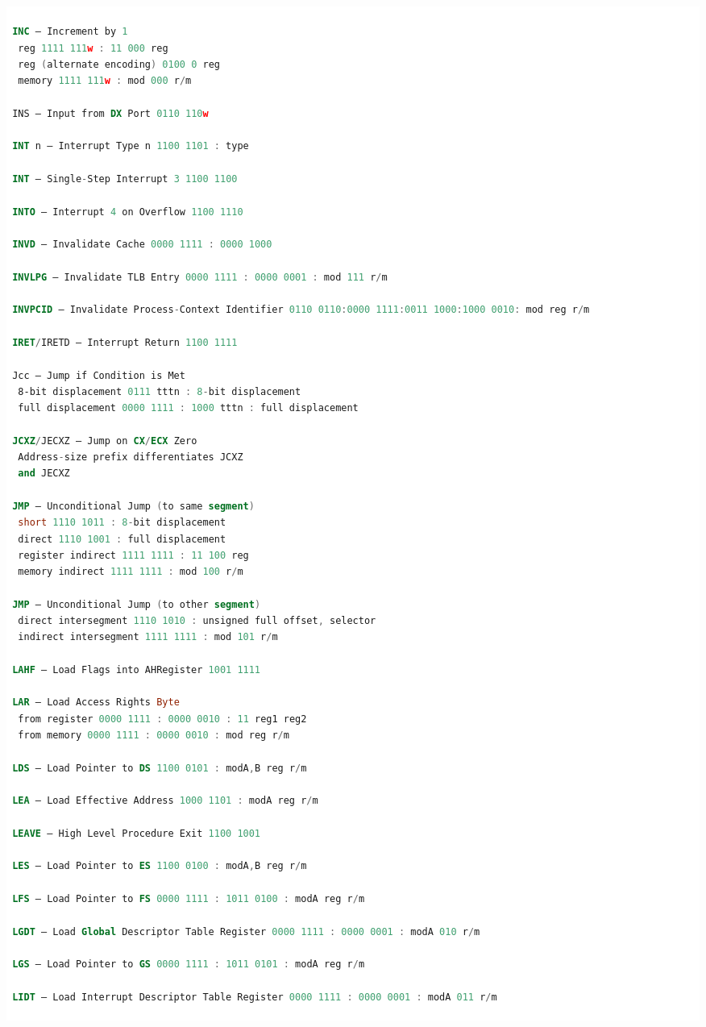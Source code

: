 ```nasm
 
 INC – Increment by 1
  reg 1111 111w : 11 000 reg
  reg (alternate encoding) 0100 0 reg
  memory 1111 111w : mod 000 r/m
 
 INS – Input from DX Port 0110 110w
 
 INT n – Interrupt Type n 1100 1101 : type
 
 INT – Single-Step Interrupt 3 1100 1100
 
 INTO – Interrupt 4 on Overflow 1100 1110
 
 INVD – Invalidate Cache 0000 1111 : 0000 1000
 
 INVLPG – Invalidate TLB Entry 0000 1111 : 0000 0001 : mod 111 r/m
 
 INVPCID – Invalidate Process-Context Identifier 0110 0110:0000 1111:0011 1000:1000 0010: mod reg r/m
 
 IRET/IRETD – Interrupt Return 1100 1111
 
 Jcc – Jump if Condition is Met
  8-bit displacement 0111 tttn : 8-bit displacement
  full displacement 0000 1111 : 1000 tttn : full displacement
 
 JCXZ/JECXZ – Jump on CX/ECX Zero
  Address-size prefix differentiates JCXZ
  and JECXZ
 
 JMP – Unconditional Jump (to same segment)
  short 1110 1011 : 8-bit displacement
  direct 1110 1001 : full displacement
  register indirect 1111 1111 : 11 100 reg
  memory indirect 1111 1111 : mod 100 r/m
 
 JMP – Unconditional Jump (to other segment)
  direct intersegment 1110 1010 : unsigned full offset, selector
  indirect intersegment 1111 1111 : mod 101 r/m
 
 LAHF – Load Flags into AHRegister 1001 1111
 
 LAR – Load Access Rights Byte
  from register 0000 1111 : 0000 0010 : 11 reg1 reg2
  from memory 0000 1111 : 0000 0010 : mod reg r/m
 
 LDS – Load Pointer to DS 1100 0101 : modA,B reg r/m
 
 LEA – Load Effective Address 1000 1101 : modA reg r/m
 
 LEAVE – High Level Procedure Exit 1100 1001
 
 LES – Load Pointer to ES 1100 0100 : modA,B reg r/m
 
 LFS – Load Pointer to FS 0000 1111 : 1011 0100 : modA reg r/m
 
 LGDT – Load Global Descriptor Table Register 0000 1111 : 0000 0001 : modA 010 r/m
 
 LGS – Load Pointer to GS 0000 1111 : 1011 0101 : modA reg r/m
 
 LIDT – Load Interrupt Descriptor Table Register 0000 1111 : 0000 0001 : modA 011 r/m
 
```